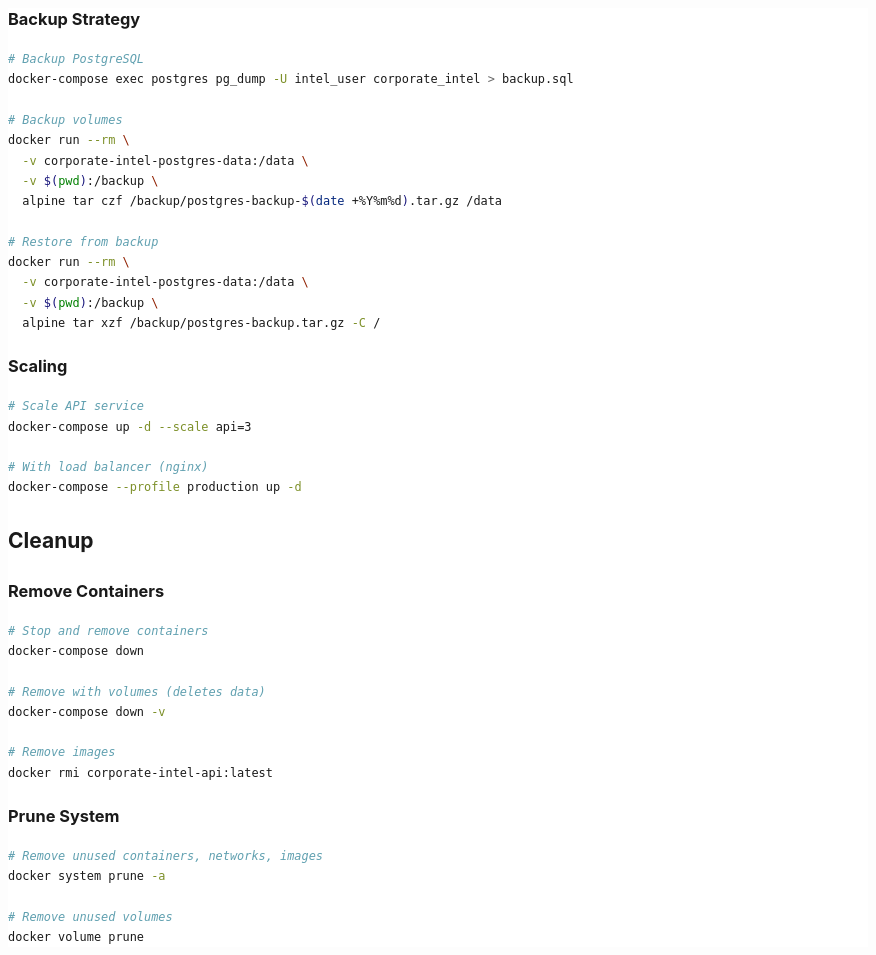 ### Backup Strategy

```bash
# Backup PostgreSQL
docker-compose exec postgres pg_dump -U intel_user corporate_intel > backup.sql

# Backup volumes
docker run --rm \
  -v corporate-intel-postgres-data:/data \
  -v $(pwd):/backup \
  alpine tar czf /backup/postgres-backup-$(date +%Y%m%d).tar.gz /data

# Restore from backup
docker run --rm \
  -v corporate-intel-postgres-data:/data \
  -v $(pwd):/backup \
  alpine tar xzf /backup/postgres-backup.tar.gz -C /
```

### Scaling

```bash
# Scale API service
docker-compose up -d --scale api=3

# With load balancer (nginx)
docker-compose --profile production up -d
```

## Cleanup

### Remove Containers

```bash
# Stop and remove containers
docker-compose down

# Remove with volumes (deletes data)
docker-compose down -v

# Remove images
docker rmi corporate-intel-api:latest
```

### Prune System

```bash
# Remove unused containers, networks, images
docker system prune -a

# Remove unused volumes
docker volume prune
```
